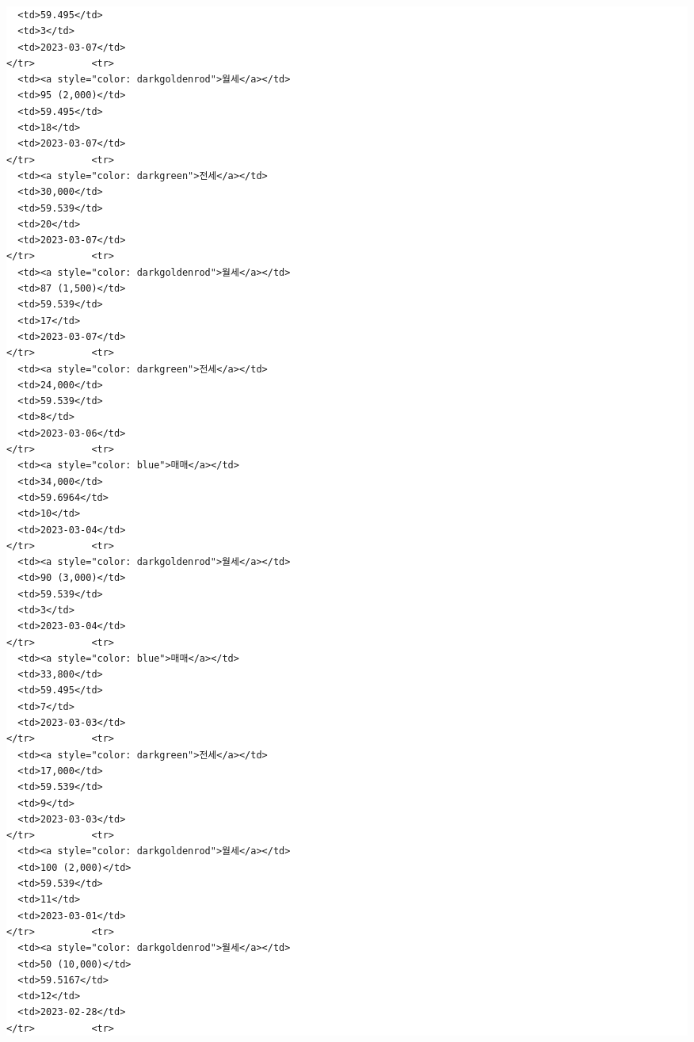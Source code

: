       <td>59.495</td>
      <td>3</td>
      <td>2023-03-07</td>
    </tr>          <tr>
      <td><a style="color: darkgoldenrod">월세</a></td>
      <td>95 (2,000)</td>
      <td>59.495</td>
      <td>18</td>
      <td>2023-03-07</td>
    </tr>          <tr>
      <td><a style="color: darkgreen">전세</a></td>
      <td>30,000</td>
      <td>59.539</td>
      <td>20</td>
      <td>2023-03-07</td>
    </tr>          <tr>
      <td><a style="color: darkgoldenrod">월세</a></td>
      <td>87 (1,500)</td>
      <td>59.539</td>
      <td>17</td>
      <td>2023-03-07</td>
    </tr>          <tr>
      <td><a style="color: darkgreen">전세</a></td>
      <td>24,000</td>
      <td>59.539</td>
      <td>8</td>
      <td>2023-03-06</td>
    </tr>          <tr>
      <td><a style="color: blue">매매</a></td>
      <td>34,000</td>
      <td>59.6964</td>
      <td>10</td>
      <td>2023-03-04</td>
    </tr>          <tr>
      <td><a style="color: darkgoldenrod">월세</a></td>
      <td>90 (3,000)</td>
      <td>59.539</td>
      <td>3</td>
      <td>2023-03-04</td>
    </tr>          <tr>
      <td><a style="color: blue">매매</a></td>
      <td>33,800</td>
      <td>59.495</td>
      <td>7</td>
      <td>2023-03-03</td>
    </tr>          <tr>
      <td><a style="color: darkgreen">전세</a></td>
      <td>17,000</td>
      <td>59.539</td>
      <td>9</td>
      <td>2023-03-03</td>
    </tr>          <tr>
      <td><a style="color: darkgoldenrod">월세</a></td>
      <td>100 (2,000)</td>
      <td>59.539</td>
      <td>11</td>
      <td>2023-03-01</td>
    </tr>          <tr>
      <td><a style="color: darkgoldenrod">월세</a></td>
      <td>50 (10,000)</td>
      <td>59.5167</td>
      <td>12</td>
      <td>2023-02-28</td>
    </tr>          <tr>
